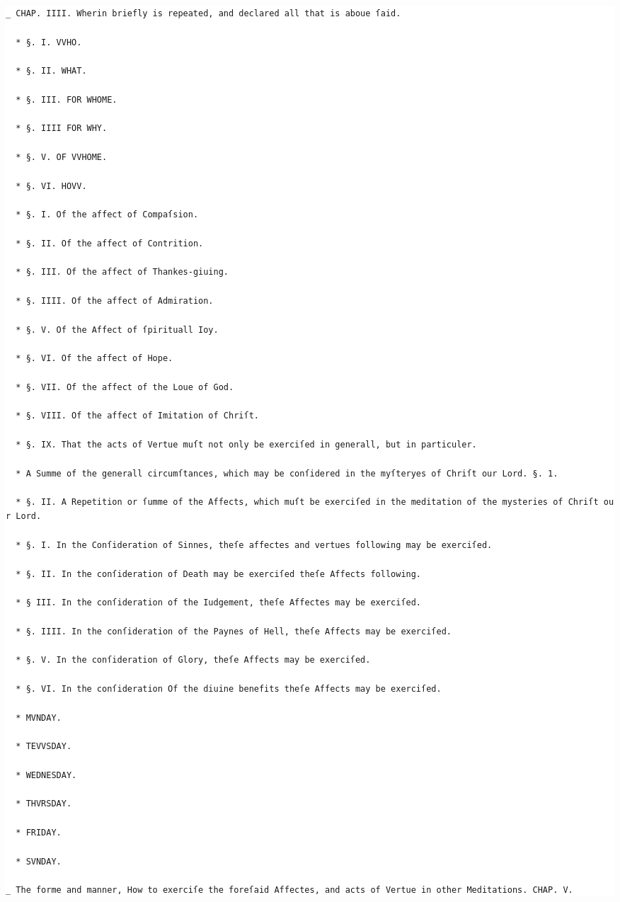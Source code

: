     _ CHAP. IIII. Wherin briefly is repeated, and declared all that is aboue ſaid.

      * §. I. VVHO.

      * §. II. WHAT.

      * §. III. FOR WHOME.

      * §. IIII FOR WHY.

      * §. V. OF VVHOME.

      * §. VI. HOVV.

      * §. I. Of the affect of Compaſsion.

      * §. II. Of the affect of Contrition.

      * §. III. Of the affect of Thankes-giuing.

      * §. IIII. Of the affect of Admiration.

      * §. V. Of the Affect of ſpirituall Ioy.

      * §. VI. Of the affect of Hope.

      * §. VII. Of the affect of the Loue of God.

      * §. VIII. Of the affect of Imitation of Chriſt.

      * §. IX. That the acts of Vertue muſt not only be exerciſed in generall, but in particuler.

      * A Summe of the generall circumſtances, which may be conſidered in the myſteryes of Chriſt our Lord. §. 1.

      * §. II. A Repetition or ſumme of the Affects, which muſt be exerciſed in the meditation of the mysteries of Chriſt our Lord.

      * §. I. In the Conſideration of Sinnes, theſe affectes and vertues following may be exerciſed.

      * §. II. In the conſideration of Death may be exerciſed theſe Affects following.

      * § III. In the conſideration of the Iudgement, theſe Affectes may be exerciſed.

      * §. IIII. In the conſideration of the Paynes of Hell, theſe Affects may be exerciſed.

      * §. V. In the conſideration of Glory, theſe Affects may be exerciſed.

      * §. VI. In the conſideration Of the diuine benefits theſe Affects may be exerciſed.

      * MVNDAY.

      * TEVVSDAY.

      * WEDNESDAY.

      * THVRSDAY.

      * FRIDAY.

      * SVNDAY.

    _ The forme and manner, How to exerciſe the foreſaid Affectes, and acts of Vertue in other Meditations. CHAP. V.
